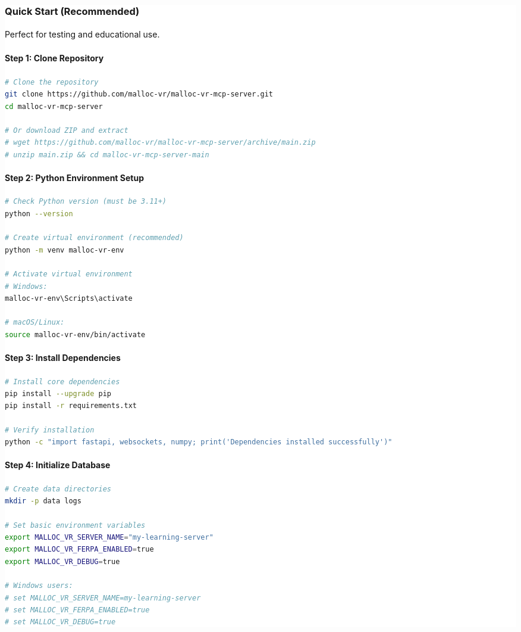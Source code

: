 ### Quick Start (Recommended)

Perfect for testing and educational use.

#### Step 1: Clone Repository

```bash
# Clone the repository
git clone https://github.com/malloc-vr/malloc-vr-mcp-server.git
cd malloc-vr-mcp-server

# Or download ZIP and extract
# wget https://github.com/malloc-vr/malloc-vr-mcp-server/archive/main.zip
# unzip main.zip && cd malloc-vr-mcp-server-main
```

#### Step 2: Python Environment Setup

```bash
# Check Python version (must be 3.11+)
python --version

# Create virtual environment (recommended)
python -m venv malloc-vr-env

# Activate virtual environment
# Windows:
malloc-vr-env\Scripts\activate

# macOS/Linux:
source malloc-vr-env/bin/activate
```

#### Step 3: Install Dependencies

```bash
# Install core dependencies
pip install --upgrade pip
pip install -r requirements.txt

# Verify installation
python -c "import fastapi, websockets, numpy; print('Dependencies installed successfully')"
```

#### Step 4: Initialize Database

```bash
# Create data directories
mkdir -p data logs

# Set basic environment variables
export MALLOC_VR_SERVER_NAME="my-learning-server"
export MALLOC_VR_FERPA_ENABLED=true
export MALLOC_VR_DEBUG=true

# Windows users:
# set MALLOC_VR_SERVER_NAME=my-learning-server
# set MALLOC_VR_FERPA_ENABLED=true
# set MALLOC_VR_DEBUG=true
```
